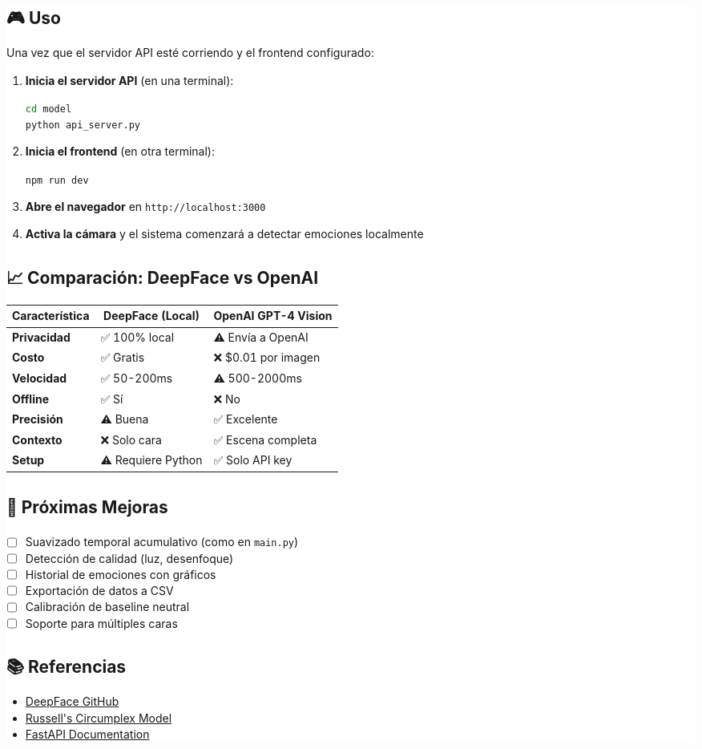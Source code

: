 ## 🎮 Uso

Una vez que el servidor API esté corriendo y el frontend configurado:

1. **Inicia el servidor API** (en una terminal):
   ```bash
   cd model
   python api_server.py
   ```

2. **Inicia el frontend** (en otra terminal):
   ```bash
   npm run dev
   ```

3. **Abre el navegador** en `http://localhost:3000`

4. **Activa la cámara** y el sistema comenzará a detectar emociones localmente

## 📈 Comparación: DeepFace vs OpenAI

| Característica | DeepFace (Local) | OpenAI GPT-4 Vision |
|---------------|------------------|---------------------|
| **Privacidad** | ✅ 100% local | ⚠️ Envía a OpenAI |
| **Costo** | ✅ Gratis | ❌ $0.01 por imagen |
| **Velocidad** | ✅ 50-200ms | ⚠️ 500-2000ms |
| **Offline** | ✅ Sí | ❌ No |
| **Precisión** | ⚠️ Buena | ✅ Excelente |
| **Contexto** | ❌ Solo cara | ✅ Escena completa |
| **Setup** | ⚠️ Requiere Python | ✅ Solo API key |

## 🔮 Próximas Mejoras

- [ ] Suavizado temporal acumulativo (como en `main.py`)
- [ ] Detección de calidad (luz, desenfoque)
- [ ] Historial de emociones con gráficos
- [ ] Exportación de datos a CSV
- [ ] Calibración de baseline neutral
- [ ] Soporte para múltiples caras

## 📚 Referencias

- [DeepFace GitHub](https://github.com/serengil/deepface)
- [Russell's Circumplex Model](https://en.wikipedia.org/wiki/Emotion_classification#Circumplex_model)
- [FastAPI Documentation](https://fastapi.tiangolo.com/)

